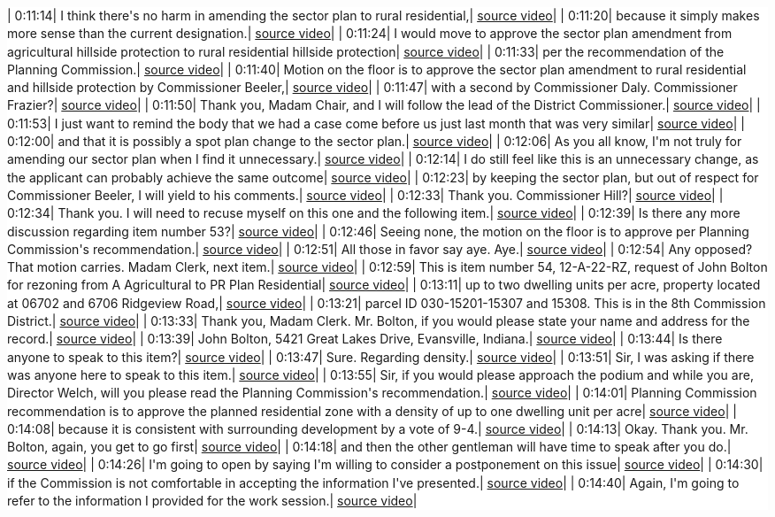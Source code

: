 | 0:11:14| I think there's no harm in amending the sector plan to rural residential,| [source video](https://archive.org/details/co-com-r-267-230123-zoning?start=674)|
| 0:11:20| because it simply makes more sense than the current designation.| [source video](https://archive.org/details/co-com-r-267-230123-zoning?start=680)|
| 0:11:24| I would move to approve the sector plan amendment from agricultural hillside protection to rural residential hillside protection| [source video](https://archive.org/details/co-com-r-267-230123-zoning?start=684)|
| 0:11:33| per the recommendation of the Planning Commission.| [source video](https://archive.org/details/co-com-r-267-230123-zoning?start=693)|
| 0:11:40| Motion on the floor is to approve the sector plan amendment to rural residential and hillside protection by Commissioner Beeler,| [source video](https://archive.org/details/co-com-r-267-230123-zoning?start=700)|
| 0:11:47| with a second by Commissioner Daly. Commissioner Frazier?| [source video](https://archive.org/details/co-com-r-267-230123-zoning?start=707)|
| 0:11:50| Thank you, Madam Chair, and I will follow the lead of the District Commissioner.| [source video](https://archive.org/details/co-com-r-267-230123-zoning?start=710)|
| 0:11:53| I just want to remind the body that we had a case come before us just last month that was very similar| [source video](https://archive.org/details/co-com-r-267-230123-zoning?start=713)|
| 0:12:00| and that it is possibly a spot plan change to the sector plan.| [source video](https://archive.org/details/co-com-r-267-230123-zoning?start=720)|
| 0:12:06| As you all know, I'm not truly for amending our sector plan when I find it unnecessary.| [source video](https://archive.org/details/co-com-r-267-230123-zoning?start=726)|
| 0:12:14| I do still feel like this is an unnecessary change, as the applicant can probably achieve the same outcome| [source video](https://archive.org/details/co-com-r-267-230123-zoning?start=734)|
| 0:12:23| by keeping the sector plan, but out of respect for Commissioner Beeler, I will yield to his comments.| [source video](https://archive.org/details/co-com-r-267-230123-zoning?start=743)|
| 0:12:33| Thank you. Commissioner Hill?| [source video](https://archive.org/details/co-com-r-267-230123-zoning?start=753)|
| 0:12:34| Thank you. I will need to recuse myself on this one and the following item.| [source video](https://archive.org/details/co-com-r-267-230123-zoning?start=754)|
| 0:12:39| Is there any more discussion regarding item number 53?| [source video](https://archive.org/details/co-com-r-267-230123-zoning?start=759)|
| 0:12:46| Seeing none, the motion on the floor is to approve per Planning Commission's recommendation.| [source video](https://archive.org/details/co-com-r-267-230123-zoning?start=766)|
| 0:12:51| All those in favor say aye. Aye.| [source video](https://archive.org/details/co-com-r-267-230123-zoning?start=771)|
| 0:12:54| Any opposed? That motion carries. Madam Clerk, next item.| [source video](https://archive.org/details/co-com-r-267-230123-zoning?start=774)|
| 0:12:59| This is item number 54, 12-A-22-RZ, request of John Bolton for rezoning from A Agricultural to PR Plan Residential| [source video](https://archive.org/details/co-com-r-267-230123-zoning?start=779)|
| 0:13:11| up to two dwelling units per acre, property located at 06702 and 6706 Ridgeview Road,| [source video](https://archive.org/details/co-com-r-267-230123-zoning?start=791)|
| 0:13:21| parcel ID 030-15201-15307 and 15308. This is in the 8th Commission District.| [source video](https://archive.org/details/co-com-r-267-230123-zoning?start=801)|
| 0:13:33| Thank you, Madam Clerk. Mr. Bolton, if you would please state your name and address for the record.| [source video](https://archive.org/details/co-com-r-267-230123-zoning?start=813)|
| 0:13:39| John Bolton, 5421 Great Lakes Drive, Evansville, Indiana.| [source video](https://archive.org/details/co-com-r-267-230123-zoning?start=819)|
| 0:13:44| Is there anyone to speak to this item?| [source video](https://archive.org/details/co-com-r-267-230123-zoning?start=824)|
| 0:13:47| Sure. Regarding density.| [source video](https://archive.org/details/co-com-r-267-230123-zoning?start=827)|
| 0:13:51| Sir, I was asking if there was anyone here to speak to this item.| [source video](https://archive.org/details/co-com-r-267-230123-zoning?start=831)|
| 0:13:55| Sir, if you would please approach the podium and while you are, Director Welch, will you please read the Planning Commission's recommendation.| [source video](https://archive.org/details/co-com-r-267-230123-zoning?start=835)|
| 0:14:01| Planning Commission recommendation is to approve the planned residential zone with a density of up to one dwelling unit per acre| [source video](https://archive.org/details/co-com-r-267-230123-zoning?start=841)|
| 0:14:08| because it is consistent with surrounding development by a vote of 9-4.| [source video](https://archive.org/details/co-com-r-267-230123-zoning?start=848)|
| 0:14:13| Okay. Thank you. Mr. Bolton, again, you get to go first| [source video](https://archive.org/details/co-com-r-267-230123-zoning?start=853)|
| 0:14:18| and then the other gentleman will have time to speak after you do.| [source video](https://archive.org/details/co-com-r-267-230123-zoning?start=858)|
| 0:14:26| I'm going to open by saying I'm willing to consider a postponement on this issue| [source video](https://archive.org/details/co-com-r-267-230123-zoning?start=866)|
| 0:14:30| if the Commission is not comfortable in accepting the information I've presented.| [source video](https://archive.org/details/co-com-r-267-230123-zoning?start=870)|
| 0:14:40| Again, I'm going to refer to the information I provided for the work session.| [source video](https://archive.org/details/co-com-r-267-230123-zoning?start=880)|